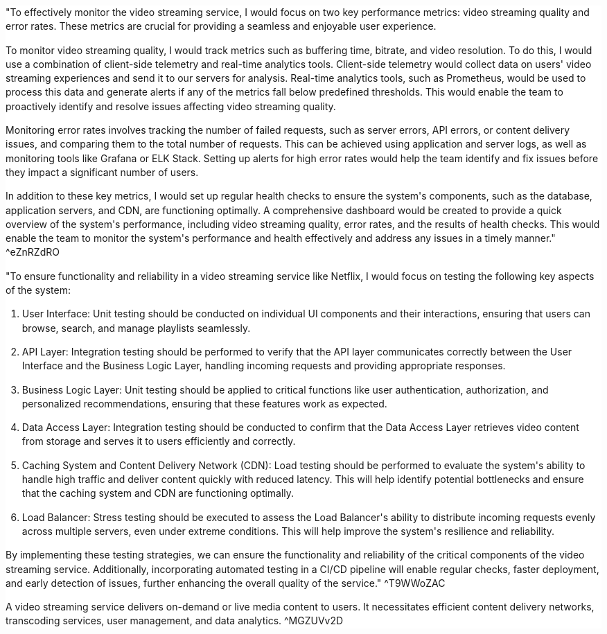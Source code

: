 "To effectively monitor the video streaming service, I would focus on two key performance metrics: video streaming quality and error rates. These metrics are crucial for providing a seamless and enjoyable user experience.

To monitor video streaming quality, I would track metrics such as buffering time, bitrate, and video resolution. To do this, I would use a combination of client-side telemetry and real-time analytics tools. Client-side telemetry would collect data on users' video streaming experiences and send it to our servers for analysis. Real-time analytics tools, such as Prometheus, would be used to process this data and generate alerts if any of the metrics fall below predefined thresholds. This would enable the team to proactively identify and resolve issues affecting video streaming quality.

Monitoring error rates involves tracking the number of failed requests, such as server errors, API errors, or content delivery issues, and comparing them to the total number of requests. This can be achieved using application and server logs, as well as monitoring tools like Grafana or ELK Stack. Setting up alerts for high error rates would help the team identify and fix issues before they impact a significant number of users.

In addition to these key metrics, I would set up regular health checks to ensure the system's components, such as the database, application servers, and CDN, are functioning optimally. A comprehensive dashboard would be created to provide a quick overview of the system's performance, including video streaming quality, error rates, and the results of health checks. This would enable the team to monitor the system's performance and health effectively and address any issues in a timely manner." ^eZnRZdRO

"To ensure functionality and reliability in a video streaming service like Netflix, I would focus on testing the following key aspects of the system:

1. User Interface: Unit testing should be conducted on individual UI components and their interactions, ensuring that users can browse, search, and manage playlists seamlessly.

2. API Layer: Integration testing should be performed to verify that the API layer communicates correctly between the User Interface and the Business Logic Layer, handling incoming requests and providing appropriate responses.

3. Business Logic Layer: Unit testing should be applied to critical functions like user authentication, authorization, and personalized recommendations, ensuring that these features work as expected.

4. Data Access Layer: Integration testing should be conducted to confirm that the Data Access Layer retrieves video content from storage and serves it to users efficiently and correctly.

5. Caching System and Content Delivery Network (CDN): Load testing should be performed to evaluate the system's ability to handle high traffic and deliver content quickly with reduced latency. This will help identify potential bottlenecks and ensure that the caching system and CDN are functioning optimally.

6. Load Balancer: Stress testing should be executed to assess the Load Balancer's ability to distribute incoming requests evenly across multiple servers, even under extreme conditions. This will help improve the system's resilience and reliability.

By implementing these testing strategies, we can ensure the functionality and reliability of the critical components of the video streaming service. Additionally, incorporating automated testing in a CI/CD pipeline will enable regular checks, faster deployment, and early detection of issues, further enhancing the overall quality of the service." ^T9WWoZAC

A video streaming service delivers on-demand or live media content to users. It necessitates efficient content delivery networks, transcoding services,
user management, and data analytics. ^MGZUVv2D
